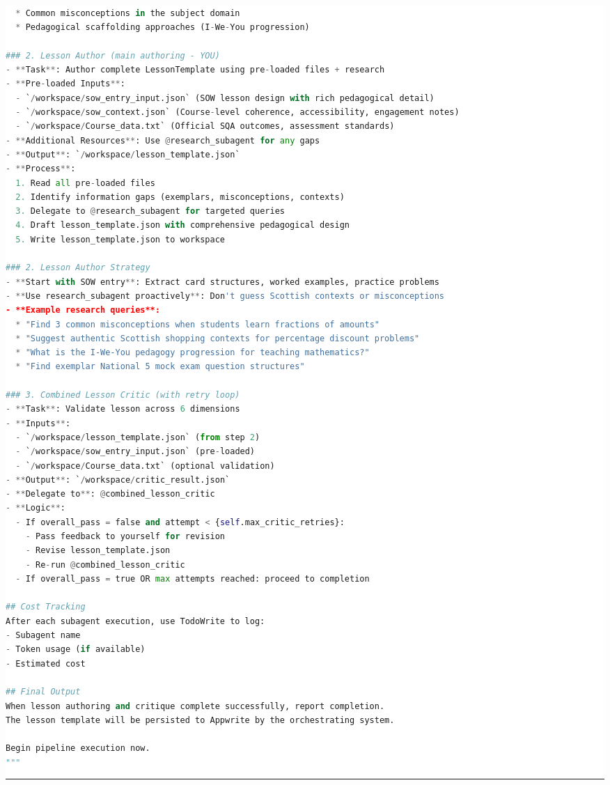 ```python
  * Common misconceptions in the subject domain
  * Pedagogical scaffolding approaches (I-We-You progression)

### 2. Lesson Author (main authoring - YOU)
- **Task**: Author complete LessonTemplate using pre-loaded files + research
- **Pre-loaded Inputs**:
  - `/workspace/sow_entry_input.json` (SOW lesson design with rich pedagogical detail)
  - `/workspace/sow_context.json` (Course-level coherence, accessibility, engagement notes)
  - `/workspace/Course_data.txt` (Official SQA outcomes, assessment standards)
- **Additional Resources**: Use @research_subagent for any gaps
- **Output**: `/workspace/lesson_template.json`
- **Process**:
  1. Read all pre-loaded files
  2. Identify information gaps (exemplars, misconceptions, contexts)
  3. Delegate to @research_subagent for targeted queries
  4. Draft lesson_template.json with comprehensive pedagogical design
  5. Write lesson_template.json to workspace

### 2. Lesson Author Strategy
- **Start with SOW entry**: Extract card structures, worked examples, practice problems
- **Use research_subagent proactively**: Don't guess Scottish contexts or misconceptions
- **Example research queries**:
  * "Find 3 common misconceptions when students learn fractions of amounts"
  * "Suggest authentic Scottish shopping contexts for percentage discount problems"
  * "What is the I-We-You pedagogy progression for teaching mathematics?"
  * "Find exemplar National 5 mock exam question structures"

### 3. Combined Lesson Critic (with retry loop)
- **Task**: Validate lesson across 6 dimensions
- **Inputs**:
  - `/workspace/lesson_template.json` (from step 2)
  - `/workspace/sow_entry_input.json` (pre-loaded)
  - `/workspace/Course_data.txt` (optional validation)
- **Output**: `/workspace/critic_result.json`
- **Delegate to**: @combined_lesson_critic
- **Logic**:
  - If overall_pass = false and attempt < {self.max_critic_retries}:
    - Pass feedback to yourself for revision
    - Revise lesson_template.json
    - Re-run @combined_lesson_critic
  - If overall_pass = true OR max attempts reached: proceed to completion

## Cost Tracking
After each subagent execution, use TodoWrite to log:
- Subagent name
- Token usage (if available)
- Estimated cost

## Final Output
When lesson authoring and critique complete successfully, report completion.
The lesson template will be persisted to Appwrite by the orchestrating system.

Begin pipeline execution now.
"""
```

---